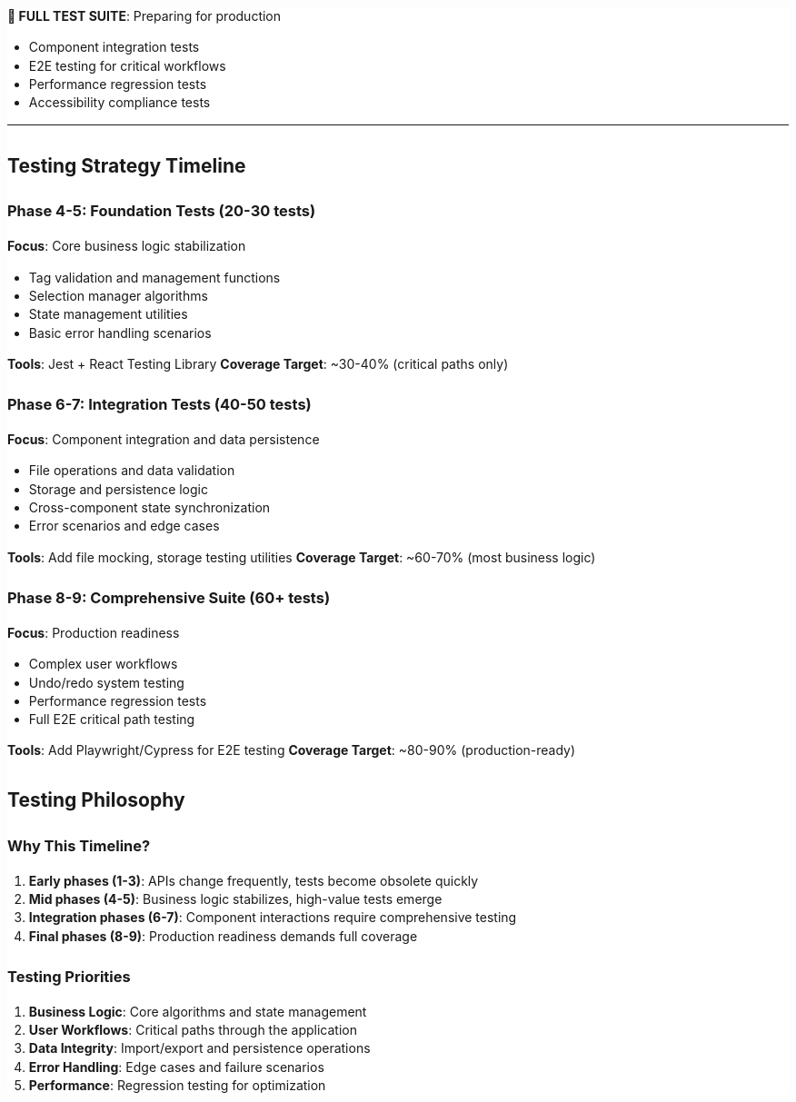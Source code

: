 **🧪 FULL TEST SUITE**: Preparing for production
- Component integration tests
- E2E testing for critical workflows
- Performance regression tests
- Accessibility compliance tests

---

## Testing Strategy Timeline

### **Phase 4-5: Foundation Tests (20-30 tests)**
**Focus**: Core business logic stabilization
- Tag validation and management functions
- Selection manager algorithms
- State management utilities
- Basic error handling scenarios

**Tools**: Jest + React Testing Library
**Coverage Target**: ~30-40% (critical paths only)

### **Phase 6-7: Integration Tests (40-50 tests)**
**Focus**: Component integration and data persistence
- File operations and data validation
- Storage and persistence logic
- Cross-component state synchronization
- Error scenarios and edge cases

**Tools**: Add file mocking, storage testing utilities
**Coverage Target**: ~60-70% (most business logic)

### **Phase 8-9: Comprehensive Suite (60+ tests)**
**Focus**: Production readiness
- Complex user workflows
- Undo/redo system testing
- Performance regression tests
- Full E2E critical path testing

**Tools**: Add Playwright/Cypress for E2E testing
**Coverage Target**: ~80-90% (production-ready)

## Testing Philosophy

### **Why This Timeline?**
1. **Early phases (1-3)**: APIs change frequently, tests become obsolete quickly
2. **Mid phases (4-5)**: Business logic stabilizes, high-value tests emerge
3. **Integration phases (6-7)**: Component interactions require comprehensive testing
4. **Final phases (8-9)**: Production readiness demands full coverage

### **Testing Priorities**
1. **Business Logic**: Core algorithms and state management
2. **User Workflows**: Critical paths through the application
3. **Data Integrity**: Import/export and persistence operations
4. **Error Handling**: Edge cases and failure scenarios
5. **Performance**: Regression testing for optimization
